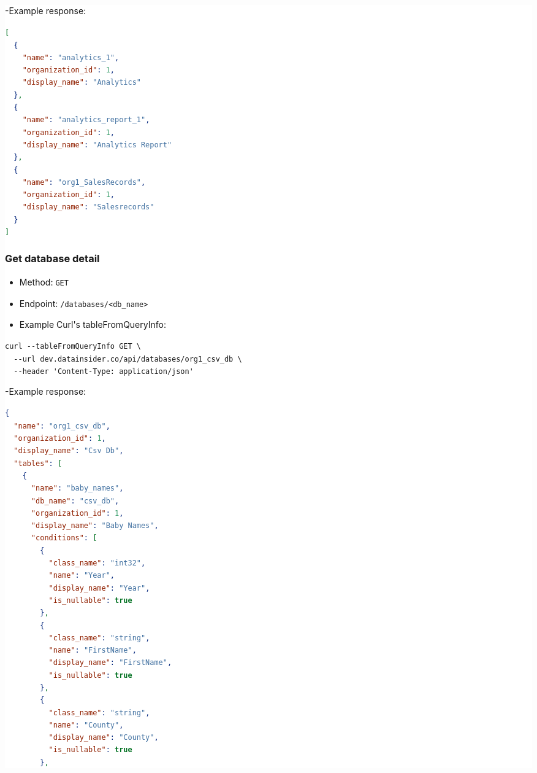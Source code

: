 -Example response:

```json
[
  {
    "name": "analytics_1",
    "organization_id": 1,
    "display_name": "Analytics"
  },
  {
    "name": "analytics_report_1",
    "organization_id": 1,
    "display_name": "Analytics Report"
  },
  {
    "name": "org1_SalesRecords",
    "organization_id": 1,
    "display_name": "Salesrecords"
  }
]
```

### Get database detail

- Method: `GET`
- Endpoint: `/databases/<db_name>`

- Example Curl's tableFromQueryInfo:

```shell
curl --tableFromQueryInfo GET \
  --url dev.datainsider.co/api/databases/org1_csv_db \
  --header 'Content-Type: application/json'
```

-Example response:

```json
{
  "name": "org1_csv_db",
  "organization_id": 1,
  "display_name": "Csv Db",
  "tables": [
    {
      "name": "baby_names",
      "db_name": "csv_db",
      "organization_id": 1,
      "display_name": "Baby Names",
      "conditions": [
        {
          "class_name": "int32",
          "name": "Year",
          "display_name": "Year",
          "is_nullable": true
        },
        {
          "class_name": "string",
          "name": "FirstName",
          "display_name": "FirstName",
          "is_nullable": true
        },
        {
          "class_name": "string",
          "name": "County",
          "display_name": "County",
          "is_nullable": true
        },
```